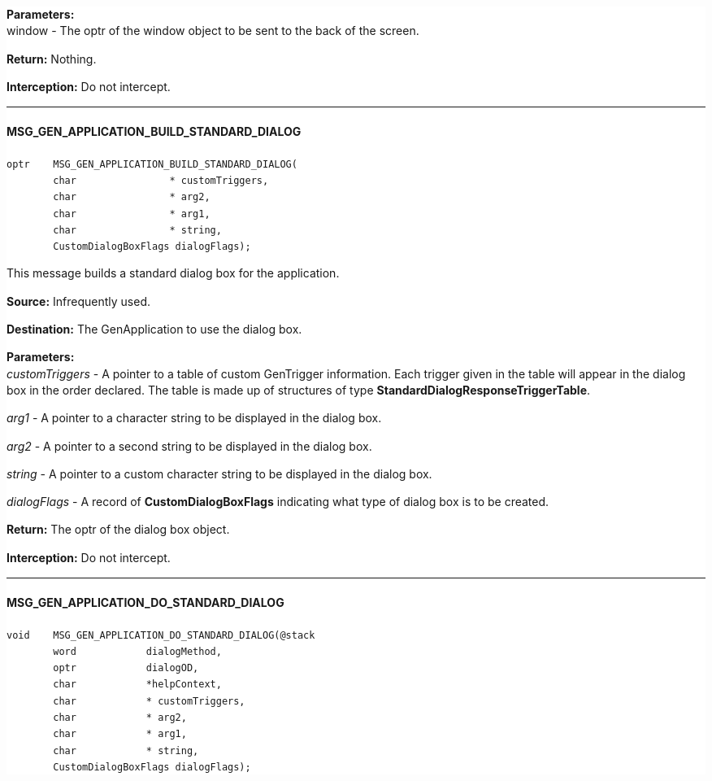 **Parameters:**  
window - The optr of the window object to be sent to the back 
of the screen.

**Return:** Nothing.

**Interception:** Do not intercept.

----------
#### MSG_GEN_APPLICATION_BUILD_STANDARD_DIALOG

	optr	MSG_GEN_APPLICATION_BUILD_STANDARD_DIALOG(
			char				* customTriggers,
			char				* arg2,
			char				* arg1,
			char				* string,
			CustomDialogBoxFlags dialogFlags);

This message builds a standard dialog box for the application.

**Source:** Infrequently used.

**Destination:** The GenApplication to use the dialog box.

**Parameters:**  
*customTriggers* - A pointer to a table of custom GenTrigger 
information. Each trigger given in the table will 
appear in the dialog box in the order declared. The 
table is made up of structures of type 
**StandardDialogResponseTriggerTable**.

*arg1* - A pointer to a character string to be displayed in 
the dialog box.

*arg2* - A pointer to a second string to be displayed in the 
dialog box.

*string* - A pointer to a custom character string to be 
displayed in the dialog box.

*dialogFlags* - A record of **CustomDialogBoxFlags** indicating 
what type of dialog box is to be created.

**Return:** The optr of the dialog box object.

**Interception:** Do not intercept.

----------
#### MSG_GEN_APPLICATION_DO_STANDARD_DIALOG

	void	MSG_GEN_APPLICATION_DO_STANDARD_DIALOG(@stack
			word			dialogMethod,
			optr			dialogOD,
			char			*helpContext,
			char			* customTriggers,
			char			* arg2,
			char			* arg1,
			char			* string,
			CustomDialogBoxFlags dialogFlags);
